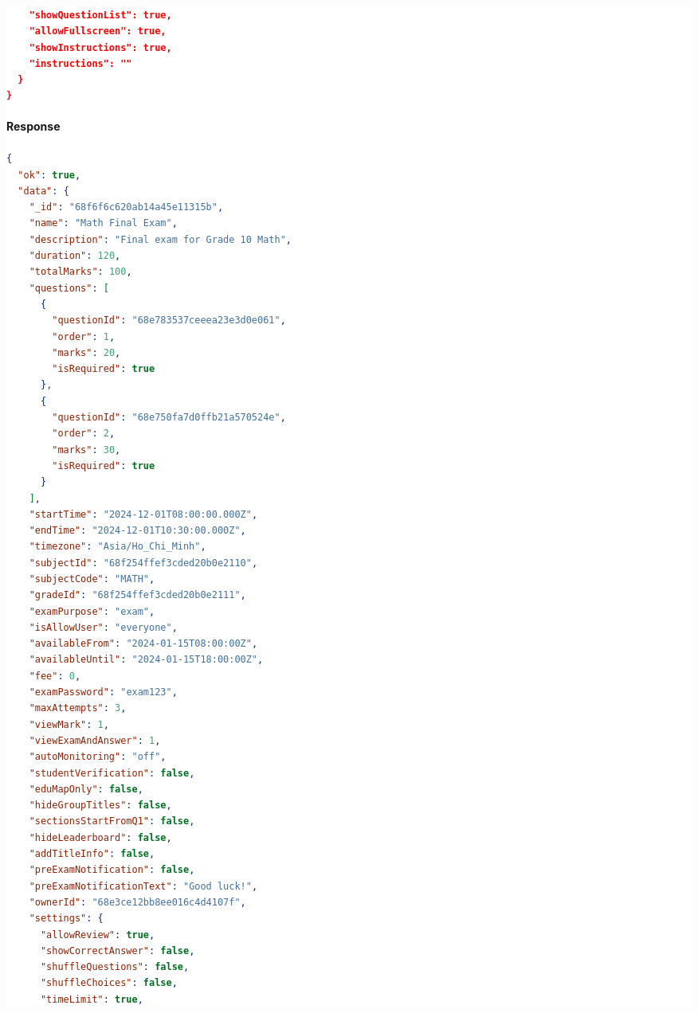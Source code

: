 ```json
    "showQuestionList": true,
    "allowFullscreen": true,
    "showInstructions": true,
    "instructions": ""
  }
}
```

#### Response
```json
{
  "ok": true,
  "data": {
    "_id": "68f6f6c620ab14a45e11315b",
    "name": "Math Final Exam",
    "description": "Final exam for Grade 10 Math",
    "duration": 120,
    "totalMarks": 100,
    "questions": [
      {
        "questionId": "68e783537ceeea23e3d0e061",
        "order": 1,
        "marks": 20,
        "isRequired": true
      },
      {
        "questionId": "68e750fa7d0ffb21a570524e",
        "order": 2,
        "marks": 30,
        "isRequired": true
      }
    ],
    "startTime": "2024-12-01T08:00:00.000Z",
    "endTime": "2024-12-01T10:30:00.000Z",
    "timezone": "Asia/Ho_Chi_Minh",
    "subjectId": "68f254ffef3cded20b0e2110",
    "subjectCode": "MATH",
    "gradeId": "68f254ffef3cded20b0e2111",
    "examPurpose": "exam",
    "isAllowUser": "everyone",
    "availableFrom": "2024-01-15T08:00:00Z",
    "availableUntil": "2024-01-15T18:00:00Z",
    "fee": 0,
    "examPassword": "exam123",
    "maxAttempts": 3,
    "viewMark": 1,
    "viewExamAndAnswer": 1,
    "autoMonitoring": "off",
    "studentVerification": false,
    "eduMapOnly": false,
    "hideGroupTitles": false,
    "sectionsStartFromQ1": false,
    "hideLeaderboard": false,
    "addTitleInfo": false,
    "preExamNotification": false,
    "preExamNotificationText": "Good luck!",
    "ownerId": "68e3ce12bb8ee016c4d4107f",
    "settings": {
      "allowReview": true,
      "showCorrectAnswer": false,
      "shuffleQuestions": false,
      "shuffleChoices": false,
      "timeLimit": true,
```